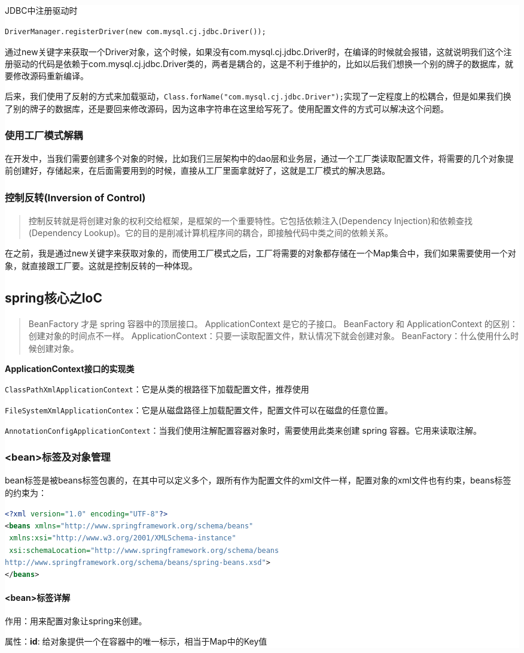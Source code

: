 JDBC中注册驱动时

`DriverManager.registerDriver(new com.mysql.cj.jdbc.Driver());`

通过new关键字来获取一个Driver对象，这个时候，如果没有com.mysql.cj.jdbc.Driver时，在编译的时候就会报错，这就说明我们这个注册驱动的代码是依赖于com.mysql.cj.jdbc.Driver类的，两者是耦合的，这是不利于维护的，比如以后我们想换一个别的牌子的数据库，就要修改源码重新编译。

后来，我们使用了反射的方式来加载驱动，`Class.forName("com.mysql.cj.jdbc.Driver");`实现了一定程度上的松耦合，但是如果我们换了别的牌子的数据库，还是要回来修改源码，因为这串字符串在这里给写死了。使用配置文件的方式可以解决这个问题。

### 使用工厂模式解耦

在开发中，当我们需要创建多个对象的时候，比如我们三层架构中的dao层和业务层，通过一个工厂类读取配置文件，将需要的几个对象提前创建好，存储起来，在后面需要用到的时候，直接从工厂里面拿就好了，这就是工厂模式的解决思路。

### 控制反转(Inversion of Control)

> 控制反转就是将创建对象的权利交给框架，是框架的一个重要特性。它包括依赖注入(Dependency Injection)和依赖查找(Dependency Lookup)。它的目的是削减计算机程序间的耦合，即接触代码中类之间的依赖关系。

在之前，我是通过new关键字来获取对象的，而使用工厂模式之后，工厂将需要的对象都存储在一个Map集合中，我们如果需要使用一个对象，就直接跟工厂要。这就是控制反转的一种体现。

## spring核心之IoC

> BeanFactory 才是 spring 容器中的顶层接口。
ApplicationContext 是它的子接口。
BeanFactory 和 ApplicationContext 的区别：创建对象的时间点不一样。
ApplicationContext：只要一读取配置文件，默认情况下就会创建对象。
BeanFactory：什么使用什么时候创建对象。

**ApplicationContext接口的实现类**

`ClassPathXmlApplicationContext`：它是从类的根路径下加载配置文件，推荐使用

`FileSystemXmlApplicationContex`：它是从磁盘路径上加载配置文件，配置文件可以在磁盘的任意位置。

`AnnotationConfigApplicationContext`：当我们使用注解配置容器对象时，需要使用此类来创建 spring 容器。它用来读取注解。

### \<bean\>标签及对象管理

bean标签是被beans标签包裹的，在其中可以定义多个，跟所有作为配置文件的xml文件一样，配置对象的xml文件也有约束，beans标签的约束为：

```xml
<?xml version="1.0" encoding="UTF-8"?>
<beans xmlns="http://www.springframework.org/schema/beans"
 xmlns:xsi="http://www.w3.org/2001/XMLSchema-instance"
 xsi:schemaLocation="http://www.springframework.org/schema/beans 
http://www.springframework.org/schema/beans/spring-beans.xsd">
</beans>
```



#### \<bean\>标签详解

作用：用来配置对象让spring来创建。

属性：**id**: 给对象提供一个在容器中的唯一标示，相当于Map中的Key值
